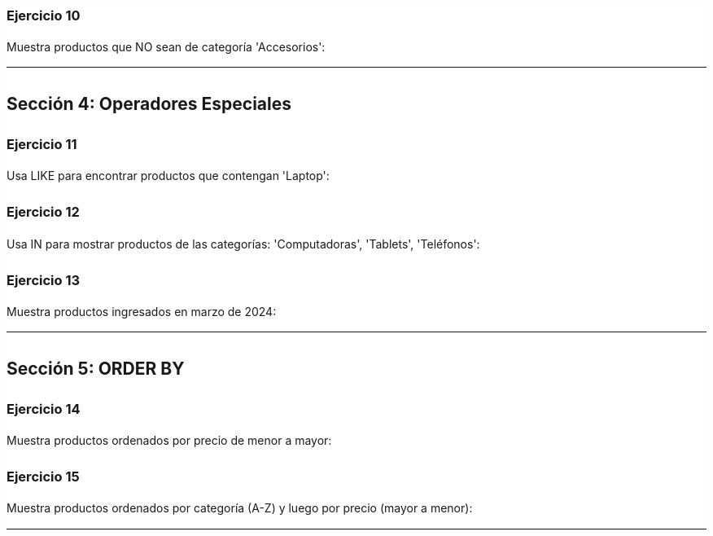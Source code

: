 ### Ejercicio 10
Muestra productos que NO sean de categoría 'Accesorios':
```sql


```

---

## Sección 4: Operadores Especiales

### Ejercicio 11
Usa LIKE para encontrar productos que contengan 'Laptop':
```sql


```

### Ejercicio 12
Usa IN para mostrar productos de las categorías: 'Computadoras', 'Tablets', 'Teléfonos':
```sql


```

### Ejercicio 13
Muestra productos ingresados en marzo de 2024:
```sql


```

---

## Sección 5: ORDER BY

### Ejercicio 14
Muestra productos ordenados por precio de menor a mayor:
```sql


```

### Ejercicio 15
Muestra productos ordenados por categoría (A-Z) y luego por precio (mayor a menor):
```sql


```

---
